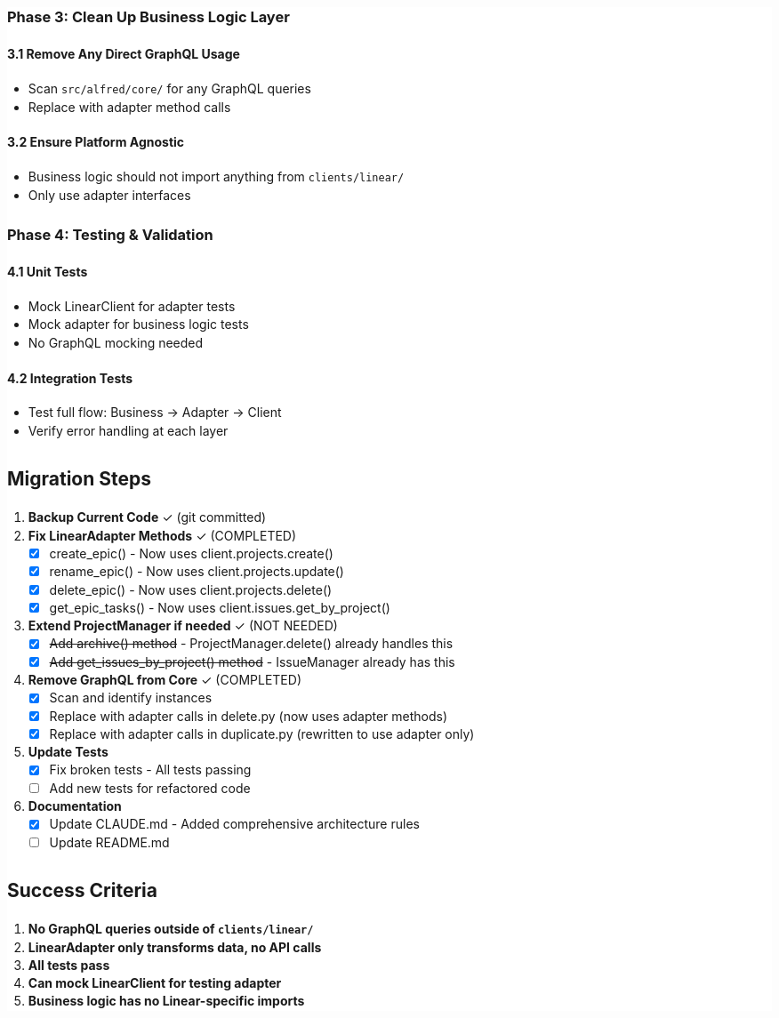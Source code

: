 ### Phase 3: Clean Up Business Logic Layer

#### 3.1 Remove Any Direct GraphQL Usage
- Scan `src/alfred/core/` for any GraphQL queries
- Replace with adapter method calls

#### 3.2 Ensure Platform Agnostic
- Business logic should not import anything from `clients/linear/`
- Only use adapter interfaces

### Phase 4: Testing & Validation

#### 4.1 Unit Tests
- Mock LinearClient for adapter tests
- Mock adapter for business logic tests
- No GraphQL mocking needed

#### 4.2 Integration Tests
- Test full flow: Business → Adapter → Client
- Verify error handling at each layer

## Migration Steps

1. **Backup Current Code** ✓ (git committed)
2. **Fix LinearAdapter Methods** ✓ (COMPLETED)
   - [x] create_epic() - Now uses client.projects.create()
   - [x] rename_epic() - Now uses client.projects.update()
   - [x] delete_epic() - Now uses client.projects.delete()
   - [x] get_epic_tasks() - Now uses client.issues.get_by_project()
3. **Extend ProjectManager if needed** ✓ (NOT NEEDED)
   - [x] ~~Add archive() method~~ - ProjectManager.delete() already handles this
   - [x] ~~Add get_issues_by_project() method~~ - IssueManager already has this
4. **Remove GraphQL from Core** ✓ (COMPLETED)
   - [x] Scan and identify instances
   - [x] Replace with adapter calls in delete.py (now uses adapter methods)
   - [x] Replace with adapter calls in duplicate.py (rewritten to use adapter only)
5. **Update Tests**
   - [x] Fix broken tests - All tests passing
   - [ ] Add new tests for refactored code
6. **Documentation**
   - [x] Update CLAUDE.md - Added comprehensive architecture rules
   - [ ] Update README.md

## Success Criteria

1. **No GraphQL queries outside of `clients/linear/`**
2. **LinearAdapter only transforms data, no API calls**
3. **All tests pass**
4. **Can mock LinearClient for testing adapter**
5. **Business logic has no Linear-specific imports**
